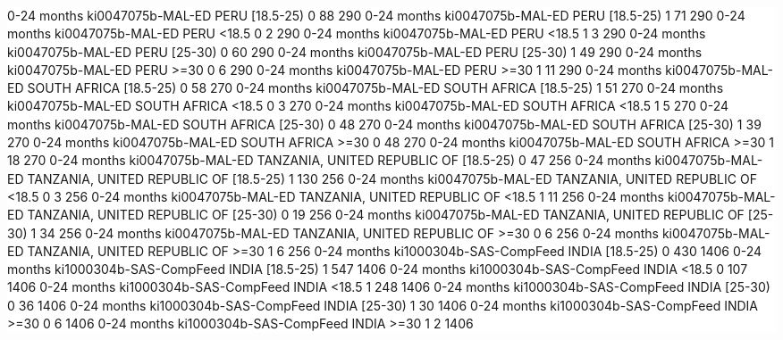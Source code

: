 0-24 months   ki0047075b-MAL-ED          PERU                           [18.5-25)               0       88     290
0-24 months   ki0047075b-MAL-ED          PERU                           [18.5-25)               1       71     290
0-24 months   ki0047075b-MAL-ED          PERU                           <18.5                   0        2     290
0-24 months   ki0047075b-MAL-ED          PERU                           <18.5                   1        3     290
0-24 months   ki0047075b-MAL-ED          PERU                           [25-30)                 0       60     290
0-24 months   ki0047075b-MAL-ED          PERU                           [25-30)                 1       49     290
0-24 months   ki0047075b-MAL-ED          PERU                           >=30                    0        6     290
0-24 months   ki0047075b-MAL-ED          PERU                           >=30                    1       11     290
0-24 months   ki0047075b-MAL-ED          SOUTH AFRICA                   [18.5-25)               0       58     270
0-24 months   ki0047075b-MAL-ED          SOUTH AFRICA                   [18.5-25)               1       51     270
0-24 months   ki0047075b-MAL-ED          SOUTH AFRICA                   <18.5                   0        3     270
0-24 months   ki0047075b-MAL-ED          SOUTH AFRICA                   <18.5                   1        5     270
0-24 months   ki0047075b-MAL-ED          SOUTH AFRICA                   [25-30)                 0       48     270
0-24 months   ki0047075b-MAL-ED          SOUTH AFRICA                   [25-30)                 1       39     270
0-24 months   ki0047075b-MAL-ED          SOUTH AFRICA                   >=30                    0       48     270
0-24 months   ki0047075b-MAL-ED          SOUTH AFRICA                   >=30                    1       18     270
0-24 months   ki0047075b-MAL-ED          TANZANIA, UNITED REPUBLIC OF   [18.5-25)               0       47     256
0-24 months   ki0047075b-MAL-ED          TANZANIA, UNITED REPUBLIC OF   [18.5-25)               1      130     256
0-24 months   ki0047075b-MAL-ED          TANZANIA, UNITED REPUBLIC OF   <18.5                   0        3     256
0-24 months   ki0047075b-MAL-ED          TANZANIA, UNITED REPUBLIC OF   <18.5                   1       11     256
0-24 months   ki0047075b-MAL-ED          TANZANIA, UNITED REPUBLIC OF   [25-30)                 0       19     256
0-24 months   ki0047075b-MAL-ED          TANZANIA, UNITED REPUBLIC OF   [25-30)                 1       34     256
0-24 months   ki0047075b-MAL-ED          TANZANIA, UNITED REPUBLIC OF   >=30                    0        6     256
0-24 months   ki0047075b-MAL-ED          TANZANIA, UNITED REPUBLIC OF   >=30                    1        6     256
0-24 months   ki1000304b-SAS-CompFeed    INDIA                          [18.5-25)               0      430    1406
0-24 months   ki1000304b-SAS-CompFeed    INDIA                          [18.5-25)               1      547    1406
0-24 months   ki1000304b-SAS-CompFeed    INDIA                          <18.5                   0      107    1406
0-24 months   ki1000304b-SAS-CompFeed    INDIA                          <18.5                   1      248    1406
0-24 months   ki1000304b-SAS-CompFeed    INDIA                          [25-30)                 0       36    1406
0-24 months   ki1000304b-SAS-CompFeed    INDIA                          [25-30)                 1       30    1406
0-24 months   ki1000304b-SAS-CompFeed    INDIA                          >=30                    0        6    1406
0-24 months   ki1000304b-SAS-CompFeed    INDIA                          >=30                    1        2    1406